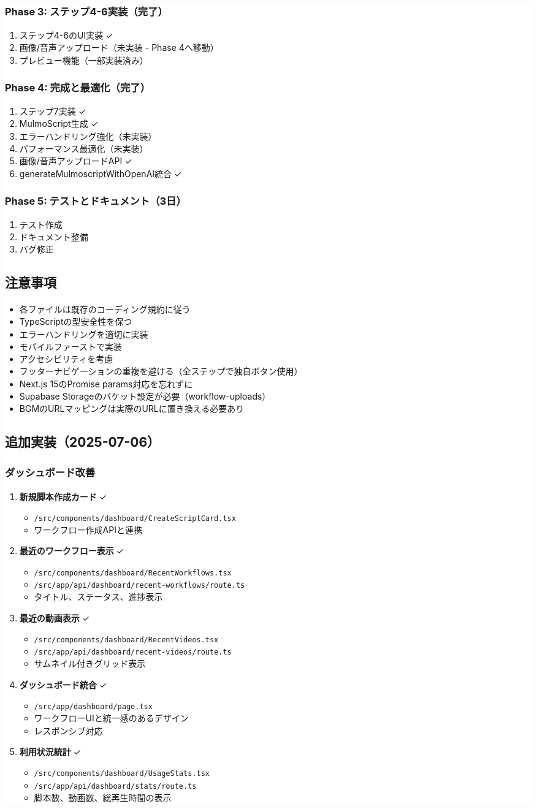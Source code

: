 ### Phase 3: ステップ4-6実装（完了）
1. ステップ4-6のUI実装 ✓
2. 画像/音声アップロード（未実装 - Phase 4へ移動）
3. プレビュー機能（一部実装済み）

### Phase 4: 完成と最適化（完了）
1. ステップ7実装 ✓
2. MulmoScript生成 ✓
3. エラーハンドリング強化（未実装）
4. パフォーマンス最適化（未実装）
5. 画像/音声アップロードAPI ✓
6. generateMulmoscriptWithOpenAI統合 ✓

### Phase 5: テストとドキュメント（3日）
1. テスト作成
2. ドキュメント整備
3. バグ修正

## 注意事項

- 各ファイルは既存のコーディング規約に従う
- TypeScriptの型安全性を保つ
- エラーハンドリングを適切に実装
- モバイルファーストで実装
- アクセシビリティを考慮
- フッターナビゲーションの重複を避ける（全ステップで独自ボタン使用）
- Next.js 15のPromise params対応を忘れずに
- Supabase Storageのバケット設定が必要（workflow-uploads）
- BGMのURLマッピングは実際のURLに置き換える必要あり

## 追加実装（2025-07-06）

### ダッシュボード改善
1. **新規脚本作成カード** ✓
   - `/src/components/dashboard/CreateScriptCard.tsx`
   - ワークフロー作成APIと連携

2. **最近のワークフロー表示** ✓
   - `/src/components/dashboard/RecentWorkflows.tsx`
   - `/src/app/api/dashboard/recent-workflows/route.ts`
   - タイトル、ステータス、進捗表示

3. **最近の動画表示** ✓
   - `/src/components/dashboard/RecentVideos.tsx`
   - `/src/app/api/dashboard/recent-videos/route.ts`
   - サムネイル付きグリッド表示

4. **ダッシュボード統合** ✓
   - `/src/app/dashboard/page.tsx`
   - ワークフローUIと統一感のあるデザイン
   - レスポンシブ対応

5. **利用状況統計** ✓
   - `/src/components/dashboard/UsageStats.tsx`
   - `/src/app/api/dashboard/stats/route.ts`
   - 脚本数、動画数、総再生時間の表示
